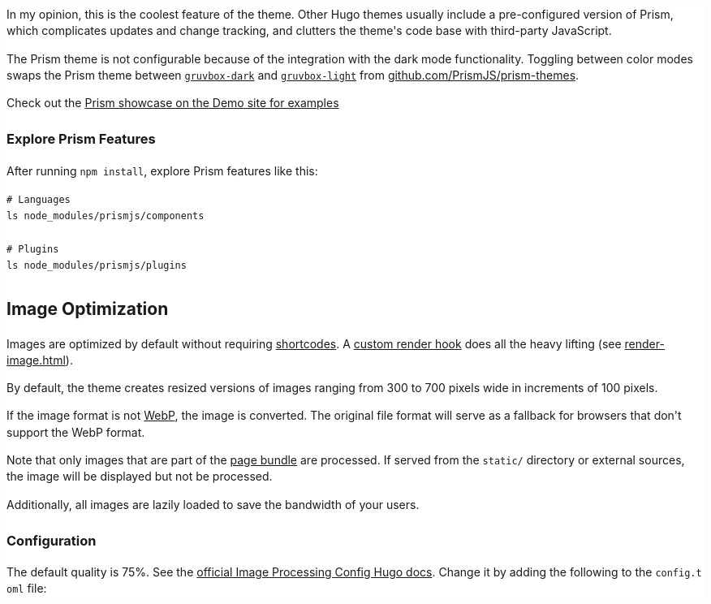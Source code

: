 In my opinion, this is the coolest feature of the theme. Other Hugo themes
usually include a pre-configured version of Prism, which complicates updates and
change tracking, and clutters the theme's code base with third-party JavaScript.

The Prism theme is not configurable because of the integration with the dark
mode functionality. Toggling between color modes swaps the Prism theme between
[`gruvbox-dark`](https://github.com/PrismJS/prism-themes/blob/master/themes/prism-gruvbox-dark.css)
and
[`gruvbox-light`](https://github.com/PrismJS/prism-themes/blob/master/themes/prism-gruvbox-light.css)
from [github.com/PrismJS/prism-themes](https://github.com/PrismJS/prism-themes).

Check out the
[Prism showcase on the Demo site for examples](https://hugo-theme-gruvbox.schnerring.net/blog/prism-code-highlighting-showcase/)

### Explore Prism Features

After running `npm install`, explore Prism features like this:

```shell
# Languages
ls node_modules/prismjs/components

# Plugins
ls node_modules/prismjs/plugins
```

## Image Optimization

Images are optimized by default without requiring
[shortcodes](https://gohugo.io/content-management/shortcodes/). A
[custom render hook](https://gohugo.io/getting-started/configuration-markup#markdown-render-hooks)
does all the heavy lifting (see
[render-image.html](./layouts/_default/_markup/render-image.html)).

By default, the theme creates resized versions of images ranging from 300 to 700
pixels wide in increments of 100 pixels.

If the image format is not [WebP](https://en.wikipedia.org/wiki/WebP), the image
is converted. The original file format will serve as a fallback for browsers
that don't support the WebP format.

Note that only images that are part of the
[page bundle](https://gohugo.io/content-management/page-bundles/) are processed.
If served from the `static/` directory or external sources, the image will be
displayed but not be processed.

Additionally, all images are lazily loaded to save the bandwidth of your users.

### Configuration

The default quality is 75%. See the
[official Image Processing Config Hugo docs](https://gohugo.io/content-management/image-processing/#image-processing-config).
Change it by adding the following to the `config.toml` file:
